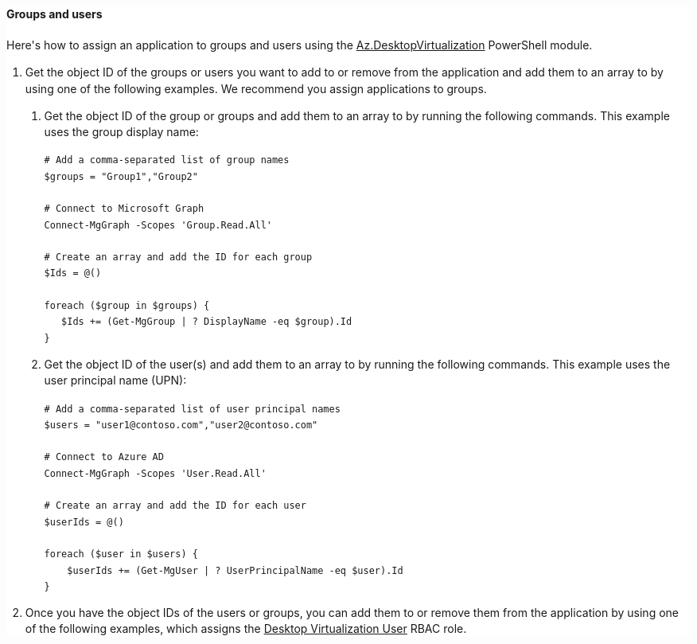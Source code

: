 #### Groups and users

Here's how to assign an application to groups and users using the [Az.DesktopVirtualization](/powershell/module/az.desktopvirtualization/) PowerShell module.

1. Get the object ID of the groups or users you want to add to or remove from the application and add them to an array to by using one of the following examples. We recommend you assign applications to groups.

   1. Get the object ID of the group or groups and add them to an array to by running the following commands. This example uses the group display name:

      ```azurepowershell
      # Add a comma-separated list of group names
      $groups = "Group1","Group2"

      # Connect to Microsoft Graph
      Connect-MgGraph -Scopes 'Group.Read.All'

      # Create an array and add the ID for each group
      $Ids = @()

      foreach ($group in $groups) {
         $Ids += (Get-MgGroup | ? DisplayName -eq $group).Id
      }
      ```

   1. Get the object ID of the user(s) and add them to an array to by running the following commands. This example uses the user principal name (UPN):

      ```azurepowershell
      # Add a comma-separated list of user principal names
      $users = "user1@contoso.com","user2@contoso.com"

      # Connect to Azure AD
      Connect-MgGraph -Scopes 'User.Read.All'

      # Create an array and add the ID for each user
      $userIds = @()

      foreach ($user in $users) {
          $userIds += (Get-MgUser | ? UserPrincipalName -eq $user).Id
      }
      ```

1. Once you have the object IDs of the users or groups, you can add them to or remove them from the application by using one of the following examples, which assigns the [Desktop Virtualization User](rbac.md#desktop-virtualization-user) RBAC role.
